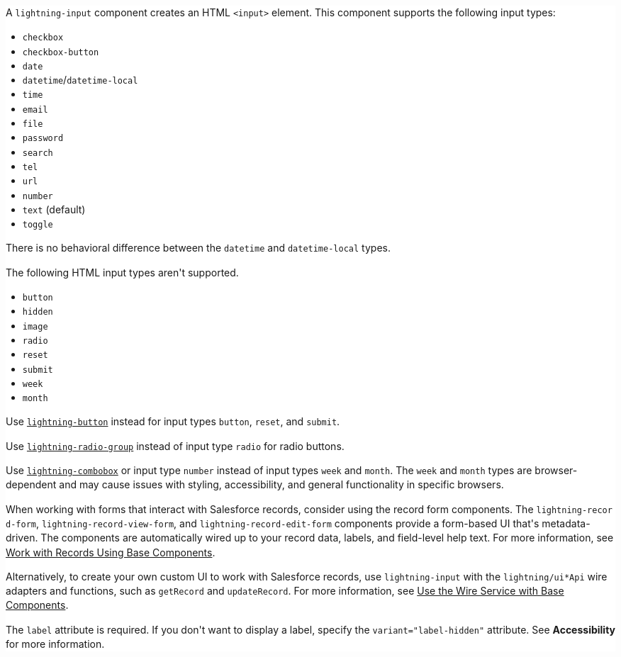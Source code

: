 
A `lightning-input` component creates an HTML `<input>` element. This component
supports the following input types:

-   `checkbox`
-   `checkbox-button`
-   `date`
-   `datetime`/`datetime-local`
-   `time`
-   `email`
-   `file`
-   `password`
-   `search`
-   `tel`
-   `url`
-   `number`
-   `text` (default)
-   `toggle`

There is no behavioral difference between the `datetime` and `datetime-local` types.

The following HTML input types aren't supported.

-   `button`
-   `hidden`
-   `image`
-   `radio`
-   `reset`
-   `submit`
-   `week`
-   `month`

Use [`lightning-button`](bundle/lightning-button/documentation)
instead for input types `button`, `reset`, and
`submit`.

Use [`lightning-radio-group`](bundle/lightning-radio-group/documentation)
instead of input type `radio` for radio buttons.

Use [`lightning-combobox`](bundle/lightning-combobox/documentation) or input type `number` instead of input types `week` and `month`. The `week` and `month` types are browser-dependent and may cause issues with styling, accessibility, and general functionality in specific browsers.

When working with forms that interact with Salesforce records, consider using the record form components. The `lightning-record-form`, `lightning-record-view-form`, and `lightning-record-edit-form` components provide a form-based UI that's metadata-driven. The components are automatically wired up to your record data, labels, and field-level help text. For more information, see [Work with Records Using Base Components](https://developer.salesforce.com/docs/platform/lwc/guide/data-get-user-input-intro).

Alternatively, to create your own custom UI to work with Salesforce records, use `lightning-input` with the `lightning/ui*Api` wire adapters and functions, such as `getRecord` and `updateRecord`. For more information, see [Use the Wire Service with Base Components](https://developer.salesforce.com/docs/platform/lwc/guide/data-wire-base-components).

The `label` attribute is required. If you don't want to display a label,
specify the `variant="label-hidden"` attribute. See **Accessibility** for more
information.

